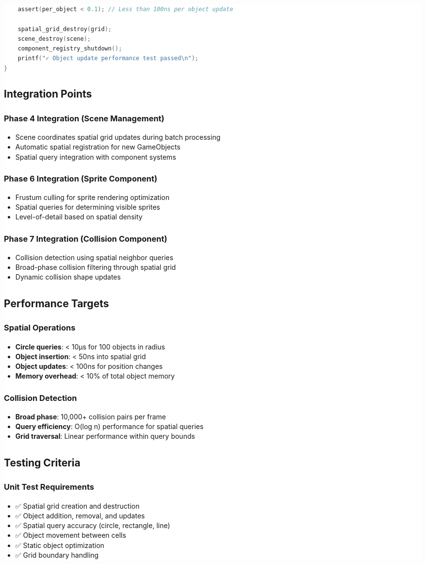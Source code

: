 ```c
    assert(per_object < 0.1); // Less than 100ns per object update
    
    spatial_grid_destroy(grid);
    scene_destroy(scene);
    component_registry_shutdown();
    printf("✓ Object update performance test passed\n");
}
```

## Integration Points

### Phase 4 Integration (Scene Management)
- Scene coordinates spatial grid updates during batch processing
- Automatic spatial registration for new GameObjects
- Spatial query integration with component systems

### Phase 6 Integration (Sprite Component)
- Frustum culling for sprite rendering optimization
- Spatial queries for determining visible sprites
- Level-of-detail based on spatial density

### Phase 7 Integration (Collision Component)
- Collision detection using spatial neighbor queries
- Broad-phase collision filtering through spatial grid
- Dynamic collision shape updates

## Performance Targets

### Spatial Operations
- **Circle queries**: < 10μs for 100 objects in radius
- **Object insertion**: < 50ns into spatial grid
- **Object updates**: < 100ns for position changes
- **Memory overhead**: < 10% of total object memory

### Collision Detection
- **Broad phase**: 10,000+ collision pairs per frame
- **Query efficiency**: O(log n) performance for spatial queries
- **Grid traversal**: Linear performance within query bounds

## Testing Criteria

### Unit Test Requirements
- ✅ Spatial grid creation and destruction
- ✅ Object addition, removal, and updates
- ✅ Spatial query accuracy (circle, rectangle, line)
- ✅ Object movement between cells
- ✅ Static object optimization
- ✅ Grid boundary handling
